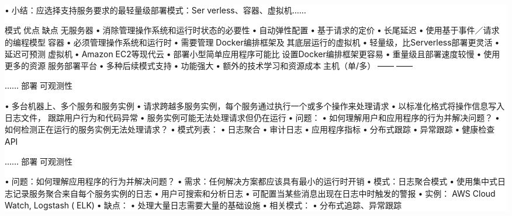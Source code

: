 •	小结：应选择支持服务要求的最轻量级部署模式：Ser verless、容器、虚拟机……

模式	优点	缺点
无服务器	•	消除管理操作系统和运行时状态的必要性
•	自动弹性配置
•	基于请求的定价	•	长尾延迟
•	使用基于事件／请求的编程模型
容器	•	必须管理操作系统和运行时
•	需要管理 Docker编排框架及
其底层运行的虚拟机	•	轻量级，比Serverless部署更灵活
•	延迟可预测
虚拟机	•	Amazon EC2等现代云
•	部署小型简单应用程序可能比
设置Docker编排框架更容易	•	重量级且部署速度较慢
•	使用更多的资源
服务部署平台	•	多种后续模式支持
•	功能强大	•	额外的技术学习和资源成本
主机（单/多）	——	——

 
 



……	部署	可观测性





•	多台机器上、多个服务和服务实例
•	请求跨越多服务实例，每个服务通过执行一个或多个操作来处理请求
•	以标准化格式将操作信息写入日志文件， 跟踪用户行为和代码异常
•	服务实例可能无法处理请求但仍在运行
•	问题：
•	如何理解用户和应用程序的行为并解决问题？ 
•	如何检测正在运行的服务实例无法处理请求？
•	模式列表：
•	日志聚合
•	审计日志
•	应用程序指标
•	分布式跟踪
•	异常跟踪
•	健康检查API
 


……	部署	可观测性



•	问题：如何理解应用程序的行为并解决问题？
•	需求：任何解决方案都应该具有最小的运行时开销
•	模式：日志聚合模式
•	使用集中式日志记录服务聚合来自每个服务实例的日志
•	用户可搜索和分析日志
•	可配置当某些消息出现在日志中时触发的警报
•	实例： AWS Cloud Watch, Logstash ( ELK)
•	缺点：
•	处理大量日志需要大量的基础设施
•	相关模式：
•	分布式追踪、异常跟踪
 